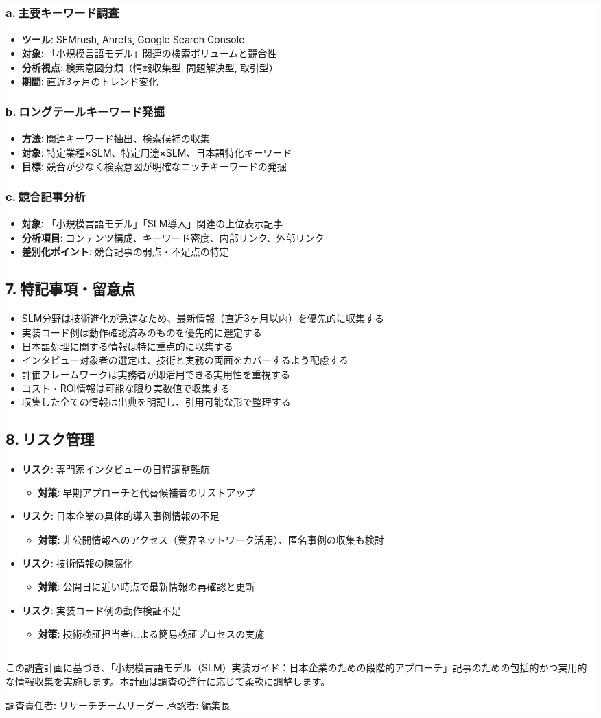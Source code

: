 ### a. 主要キーワード調査
- **ツール**: SEMrush, Ahrefs, Google Search Console
- **対象**: 「小規模言語モデル」関連の検索ボリュームと競合性
- **分析視点**: 検索意図分類（情報収集型, 問題解決型, 取引型）
- **期間**: 直近3ヶ月のトレンド変化

### b. ロングテールキーワード発掘
- **方法**: 関連キーワード抽出、検索候補の収集
- **対象**: 特定業種×SLM、特定用途×SLM、日本語特化キーワード
- **目標**: 競合が少なく検索意図が明確なニッチキーワードの発掘

### c. 競合記事分析
- **対象**: 「小規模言語モデル」「SLM導入」関連の上位表示記事
- **分析項目**: コンテンツ構成、キーワード密度、内部リンク、外部リンク
- **差別化ポイント**: 競合記事の弱点・不足点の特定

## 7. 特記事項・留意点

- SLM分野は技術進化が急速なため、最新情報（直近3ヶ月以内）を優先的に収集する
- 実装コード例は動作確認済みのものを優先的に選定する
- 日本語処理に関する情報は特に重点的に収集する
- インタビュー対象者の選定は、技術と実務の両面をカバーするよう配慮する
- 評価フレームワークは実務者が即活用できる実用性を重視する
- コスト・ROI情報は可能な限り実数値で収集する
- 収集した全ての情報は出典を明記し、引用可能な形で整理する

## 8. リスク管理

- **リスク**: 専門家インタビューの日程調整難航
  - **対策**: 早期アプローチと代替候補者のリストアップ

- **リスク**: 日本企業の具体的導入事例情報の不足
  - **対策**: 非公開情報へのアクセス（業界ネットワーク活用）、匿名事例の収集も検討

- **リスク**: 技術情報の陳腐化
  - **対策**: 公開日に近い時点で最新情報の再確認と更新

- **リスク**: 実装コード例の動作検証不足
  - **対策**: 技術検証担当者による簡易検証プロセスの実施

---

この調査計画に基づき、「小規模言語モデル（SLM）実装ガイド：日本企業のための段階的アプローチ」記事のための包括的かつ実用的な情報収集を実施します。本計画は調査の進行に応じて柔軟に調整します。

調査責任者: リサーチチームリーダー
承認者: 編集長

